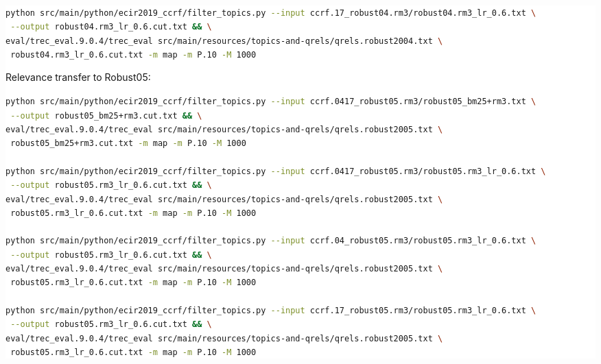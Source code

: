 ```bash
python src/main/python/ecir2019_ccrf/filter_topics.py --input ccrf.17_robust04.rm3/robust04.rm3_lr_0.6.txt \
 --output robust04.rm3_lr_0.6.cut.txt && \
eval/trec_eval.9.0.4/trec_eval src/main/resources/topics-and-qrels/qrels.robust2004.txt \
 robust04.rm3_lr_0.6.cut.txt -m map -m P.10 -M 1000
```

Relevance transfer to Robust05:

```bash
python src/main/python/ecir2019_ccrf/filter_topics.py --input ccrf.0417_robust05.rm3/robust05_bm25+rm3.txt \
 --output robust05_bm25+rm3.cut.txt && \
eval/trec_eval.9.0.4/trec_eval src/main/resources/topics-and-qrels/qrels.robust2005.txt \
 robust05_bm25+rm3.cut.txt -m map -m P.10 -M 1000

python src/main/python/ecir2019_ccrf/filter_topics.py --input ccrf.0417_robust05.rm3/robust05.rm3_lr_0.6.txt \
 --output robust05.rm3_lr_0.6.cut.txt && \
eval/trec_eval.9.0.4/trec_eval src/main/resources/topics-and-qrels/qrels.robust2005.txt \
 robust05.rm3_lr_0.6.cut.txt -m map -m P.10 -M 1000

python src/main/python/ecir2019_ccrf/filter_topics.py --input ccrf.04_robust05.rm3/robust05.rm3_lr_0.6.txt \
 --output robust05.rm3_lr_0.6.cut.txt && \
eval/trec_eval.9.0.4/trec_eval src/main/resources/topics-and-qrels/qrels.robust2005.txt \
 robust05.rm3_lr_0.6.cut.txt -m map -m P.10 -M 1000

python src/main/python/ecir2019_ccrf/filter_topics.py --input ccrf.17_robust05.rm3/robust05.rm3_lr_0.6.txt \
 --output robust05.rm3_lr_0.6.cut.txt && \
eval/trec_eval.9.0.4/trec_eval src/main/resources/topics-and-qrels/qrels.robust2005.txt \
 robust05.rm3_lr_0.6.cut.txt -m map -m P.10 -M 1000
```
